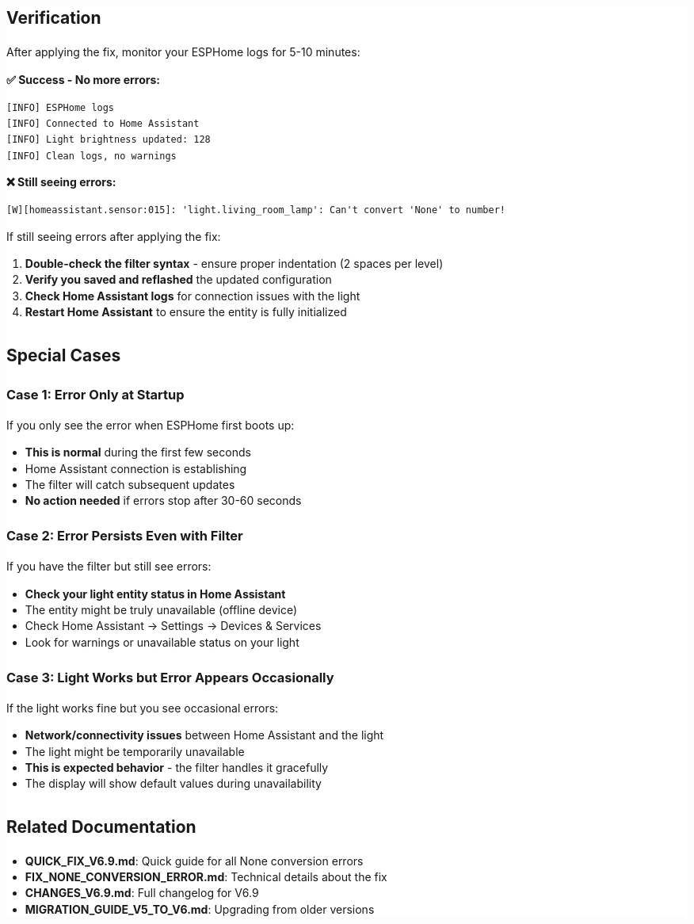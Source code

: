 ## Verification

After applying the fix, monitor your ESPHome logs for 5-10 minutes:

**✅ Success - No more errors:**
```log
[INFO] ESPHome logs
[INFO] Connected to Home Assistant
[INFO] Light brightness updated: 128
[INFO] Clean logs, no warnings
```

**❌ Still seeing errors:**
```log
[W][homeassistant.sensor:015]: 'light.living_room_lamp': Can't convert 'None' to number!
```

If still seeing errors after applying the fix:
1. **Double-check the filter syntax** - ensure proper indentation (2 spaces per level)
2. **Verify you saved and reflashed** the updated configuration
3. **Check Home Assistant logs** for connection issues with the light
4. **Restart Home Assistant** to ensure the entity is fully initialized

## Special Cases

### Case 1: Error Only at Startup

If you only see the error when ESPHome first boots up:
- **This is normal** during the first few seconds
- Home Assistant connection is establishing
- The filter will catch subsequent updates
- **No action needed** if errors stop after 30-60 seconds

### Case 2: Error Persists Even with Filter

If you have the filter but still see errors:
- **Check your light entity status in Home Assistant**
- The entity might be truly unavailable (offline device)
- Check Home Assistant → Settings → Devices & Services
- Look for warnings or unavailable status on your light

### Case 3: Light Works but Error Appears Occasionally

If the light works fine but you see occasional errors:
- **Network/connectivity issues** between Home Assistant and the light
- The light might be temporarily unavailable
- **This is expected behavior** - the filter handles it gracefully
- The display will show default values during unavailability

## Related Documentation

- **QUICK_FIX_V6.9.md**: Quick guide for all None conversion errors
- **FIX_NONE_CONVERSION_ERROR.md**: Technical details about the fix
- **CHANGES_V6.9.md**: Full changelog for V6.9
- **MIGRATION_GUIDE_V5_TO_V6.md**: Upgrading from older versions
